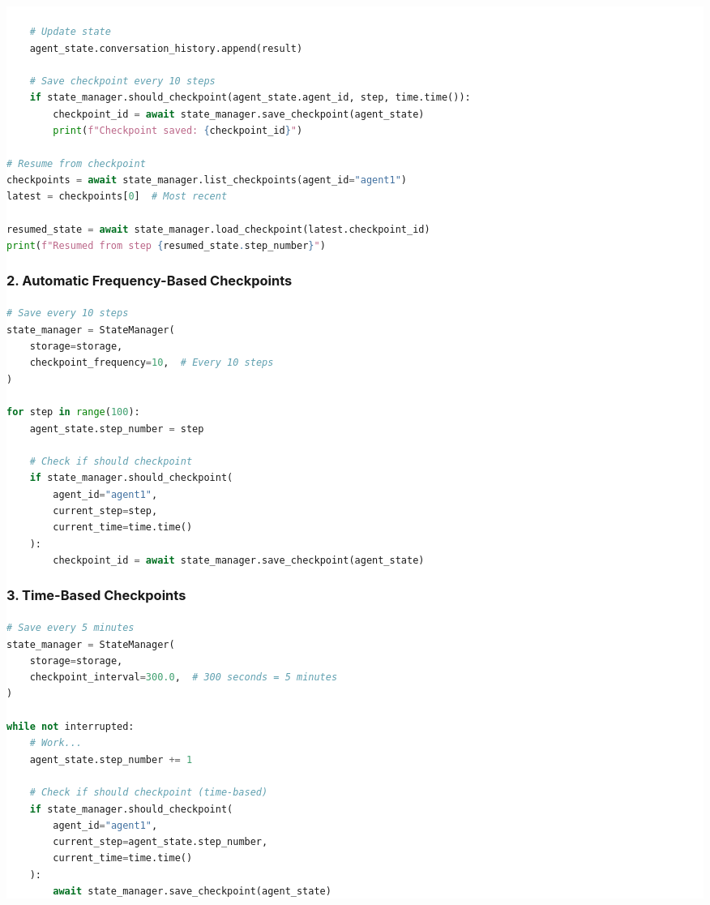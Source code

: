 ```python

    # Update state
    agent_state.conversation_history.append(result)

    # Save checkpoint every 10 steps
    if state_manager.should_checkpoint(agent_state.agent_id, step, time.time()):
        checkpoint_id = await state_manager.save_checkpoint(agent_state)
        print(f"Checkpoint saved: {checkpoint_id}")

# Resume from checkpoint
checkpoints = await state_manager.list_checkpoints(agent_id="agent1")
latest = checkpoints[0]  # Most recent

resumed_state = await state_manager.load_checkpoint(latest.checkpoint_id)
print(f"Resumed from step {resumed_state.step_number}")
```

### 2. Automatic Frequency-Based Checkpoints

```python
# Save every 10 steps
state_manager = StateManager(
    storage=storage,
    checkpoint_frequency=10,  # Every 10 steps
)

for step in range(100):
    agent_state.step_number = step

    # Check if should checkpoint
    if state_manager.should_checkpoint(
        agent_id="agent1",
        current_step=step,
        current_time=time.time()
    ):
        checkpoint_id = await state_manager.save_checkpoint(agent_state)
```

### 3. Time-Based Checkpoints

```python
# Save every 5 minutes
state_manager = StateManager(
    storage=storage,
    checkpoint_interval=300.0,  # 300 seconds = 5 minutes
)

while not interrupted:
    # Work...
    agent_state.step_number += 1

    # Check if should checkpoint (time-based)
    if state_manager.should_checkpoint(
        agent_id="agent1",
        current_step=agent_state.step_number,
        current_time=time.time()
    ):
        await state_manager.save_checkpoint(agent_state)
```
